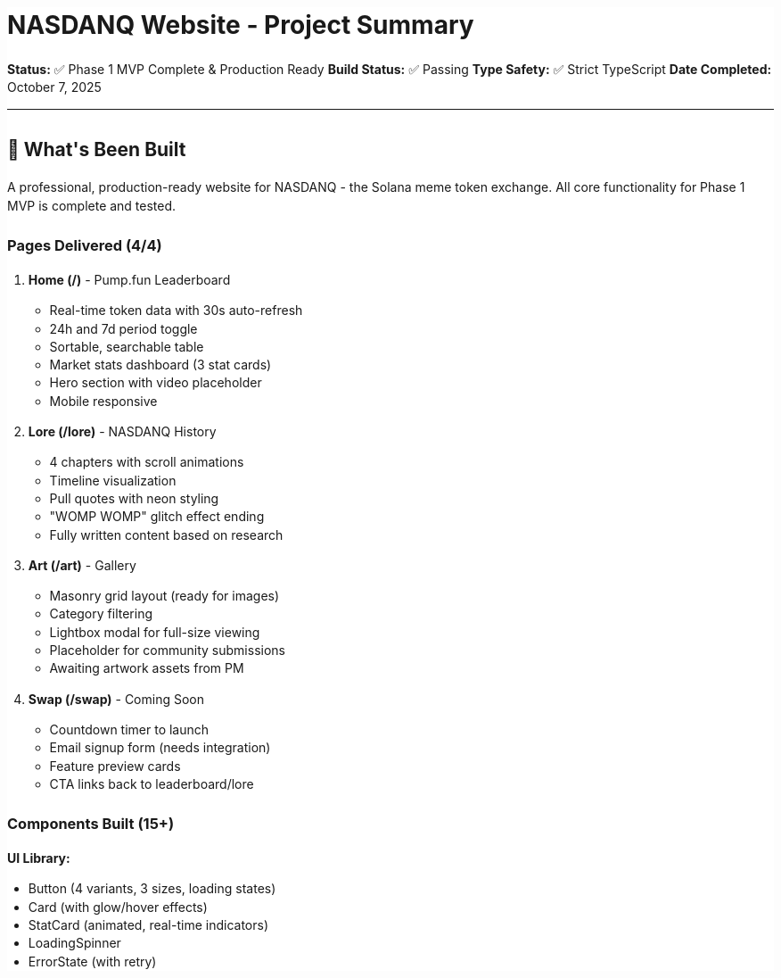 # NASDANQ Website - Project Summary

**Status:** ✅ Phase 1 MVP Complete & Production Ready
**Build Status:** ✅ Passing
**Type Safety:** ✅ Strict TypeScript
**Date Completed:** October 7, 2025

---

## 🎯 What's Been Built

A professional, production-ready website for NASDANQ - the Solana meme token exchange. All core functionality for Phase 1 MVP is complete and tested.

### Pages Delivered (4/4)

1. **Home (/)** - Pump.fun Leaderboard
   - Real-time token data with 30s auto-refresh
   - 24h and 7d period toggle
   - Sortable, searchable table
   - Market stats dashboard (3 stat cards)
   - Hero section with video placeholder
   - Mobile responsive

2. **Lore (/lore)** - NASDANQ History
   - 4 chapters with scroll animations
   - Timeline visualization
   - Pull quotes with neon styling
   - "WOMP WOMP" glitch effect ending
   - Fully written content based on research

3. **Art (/art)** - Gallery
   - Masonry grid layout (ready for images)
   - Category filtering
   - Lightbox modal for full-size viewing
   - Placeholder for community submissions
   - Awaiting artwork assets from PM

4. **Swap (/swap)** - Coming Soon
   - Countdown timer to launch
   - Email signup form (needs integration)
   - Feature preview cards
   - CTA links back to leaderboard/lore

### Components Built (15+)

**UI Library:**
- Button (4 variants, 3 sizes, loading states)
- Card (with glow/hover effects)
- StatCard (animated, real-time indicators)
- LoadingSpinner
- ErrorState (with retry)
